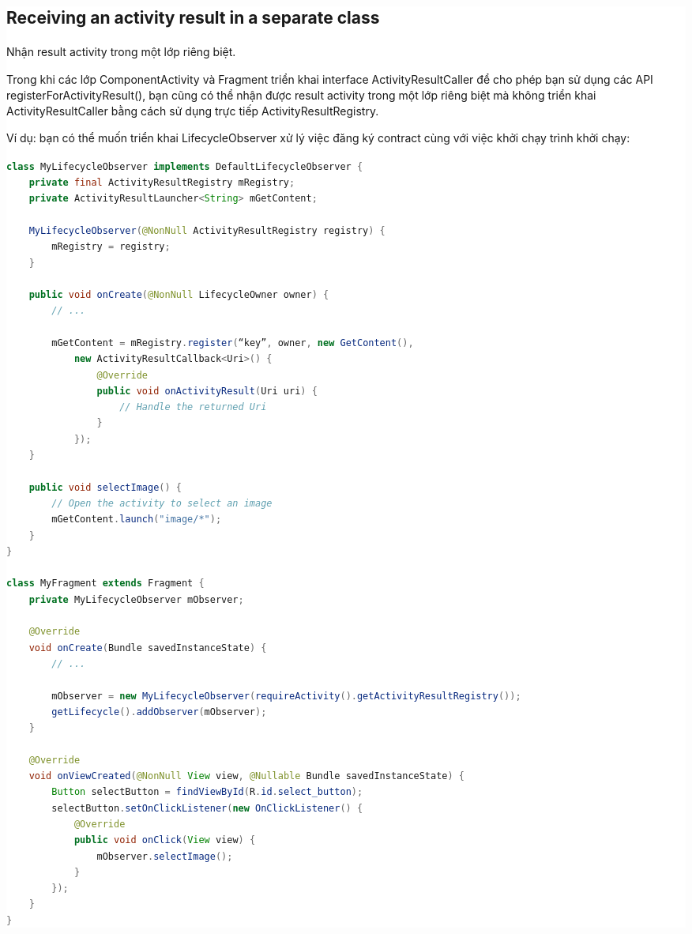 ## Receiving an activity result in a separate class
Nhận result activity trong một lớp riêng biệt.

Trong khi các lớp ComponentActivity và Fragment triển khai interface ActivityResultCaller để cho phép bạn sử dụng các API registerForActivityResult(), bạn cũng có thể nhận được result activity trong một lớp riêng biệt mà không triển khai ActivityResultCaller bằng cách sử dụng trực tiếp ActivityResultRegistry.

Ví dụ: bạn có thể muốn triển khai LifecycleObserver xử lý việc đăng ký contract cùng với việc khởi chạy trình khởi chạy:
```java
class MyLifecycleObserver implements DefaultLifecycleObserver {
    private final ActivityResultRegistry mRegistry;
    private ActivityResultLauncher<String> mGetContent;

    MyLifecycleObserver(@NonNull ActivityResultRegistry registry) {
        mRegistry = registry;
    }

    public void onCreate(@NonNull LifecycleOwner owner) {
        // ...

        mGetContent = mRegistry.register(“key”, owner, new GetContent(),
            new ActivityResultCallback<Uri>() {
                @Override
                public void onActivityResult(Uri uri) {
                    // Handle the returned Uri
                }
            });
    }

    public void selectImage() {
        // Open the activity to select an image
        mGetContent.launch("image/*");
    }
}

class MyFragment extends Fragment {
    private MyLifecycleObserver mObserver;

    @Override
    void onCreate(Bundle savedInstanceState) {
        // ...

        mObserver = new MyLifecycleObserver(requireActivity().getActivityResultRegistry());
        getLifecycle().addObserver(mObserver);
    }

    @Override
    void onViewCreated(@NonNull View view, @Nullable Bundle savedInstanceState) {
        Button selectButton = findViewById(R.id.select_button);
        selectButton.setOnClickListener(new OnClickListener() {
            @Override
            public void onClick(View view) {
                mObserver.selectImage();
            }
        });
    }
}
```
